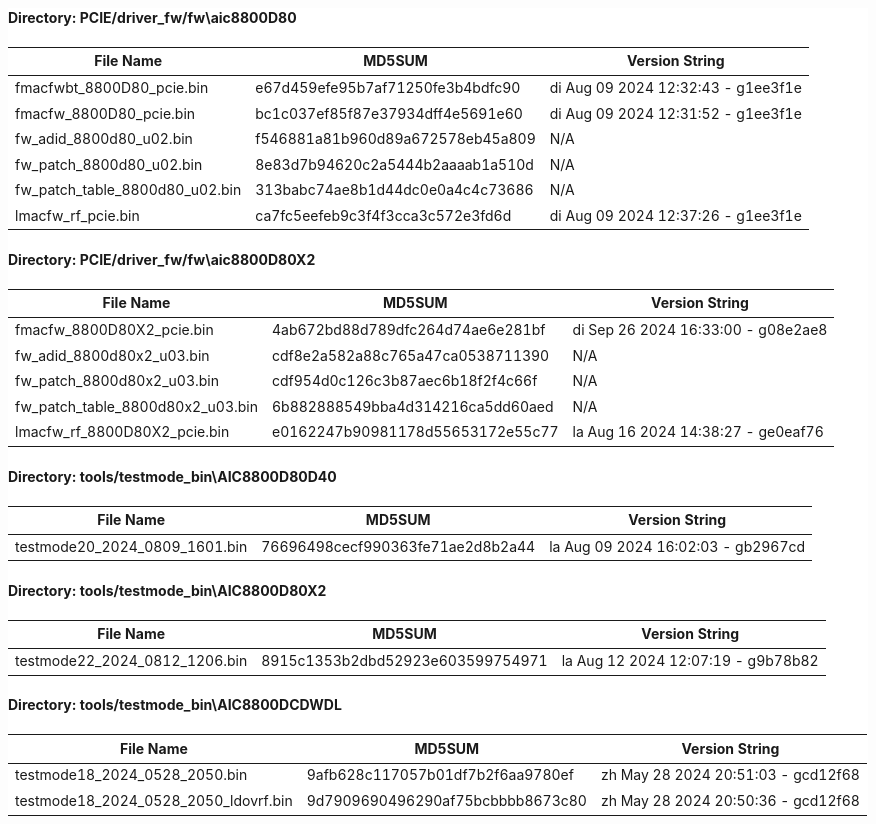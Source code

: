 #### Directory: PCIE/driver_fw/fw\aic8800D80

| File Name | MD5SUM | Version String |
| --- | --- | --- |
| fmacfwbt_8800D80_pcie.bin | e67d459efe95b7af71250fe3b4bdfc90 | di Aug 09 2024 12:32:43 - g1ee3f1e |
| fmacfw_8800D80_pcie.bin | bc1c037ef85f87e37934dff4e5691e60 | di Aug 09 2024 12:31:52 - g1ee3f1e |
| fw_adid_8800d80_u02.bin | f546881a81b960d89a672578eb45a809 | N/A |
| fw_patch_8800d80_u02.bin | 8e83d7b94620c2a5444b2aaaab1a510d | N/A |
| fw_patch_table_8800d80_u02.bin | 313babc74ae8b1d44dc0e0a4c4c73686 | N/A |
| lmacfw_rf_pcie.bin | ca7fc5eefeb9c3f4f3cca3c572e3fd6d | di Aug 09 2024 12:37:26 - g1ee3f1e |

#### Directory: PCIE/driver_fw/fw\aic8800D80X2

| File Name | MD5SUM | Version String |
| --- | --- | --- |
| fmacfw_8800D80X2_pcie.bin | 4ab672bd88d789dfc264d74ae6e281bf | di Sep 26 2024 16:33:00 - g08e2ae8 |
| fw_adid_8800d80x2_u03.bin | cdf8e2a582a88c765a47ca0538711390 | N/A |
| fw_patch_8800d80x2_u03.bin | cdf954d0c126c3b87aec6b18f2f4c66f | N/A |
| fw_patch_table_8800d80x2_u03.bin | 6b882888549bba4d314216ca5dd60aed | N/A |
| lmacfw_rf_8800D80X2_pcie.bin | e0162247b90981178d55653172e55c77 | la Aug 16 2024 14:38:27 - ge0eaf76 |

#### Directory: tools/testmode_bin\AIC8800D80D40

| File Name | MD5SUM | Version String |
| --- | --- | --- |
| testmode20_2024_0809_1601.bin | 76696498cecf990363fe71ae2d8b2a44 | la Aug 09 2024 16:02:03 - gb2967cd |

#### Directory: tools/testmode_bin\AIC8800D80X2

| File Name | MD5SUM | Version String |
| --- | --- | --- |
| testmode22_2024_0812_1206.bin | 8915c1353b2dbd52923e603599754971 | la Aug 12 2024 12:07:19 - g9b78b82 |

#### Directory: tools/testmode_bin\AIC8800DCDWDL

| File Name | MD5SUM | Version String |
| --- | --- | --- |
| testmode18_2024_0528_2050.bin | 9afb628c117057b01df7b2f6aa9780ef | zh May 28 2024 20:51:03 - gcd12f68 |
| testmode18_2024_0528_2050_ldovrf.bin | 9d7909690496290af75bcbbbb8673c80 | zh May 28 2024 20:50:36 - gcd12f68 |

